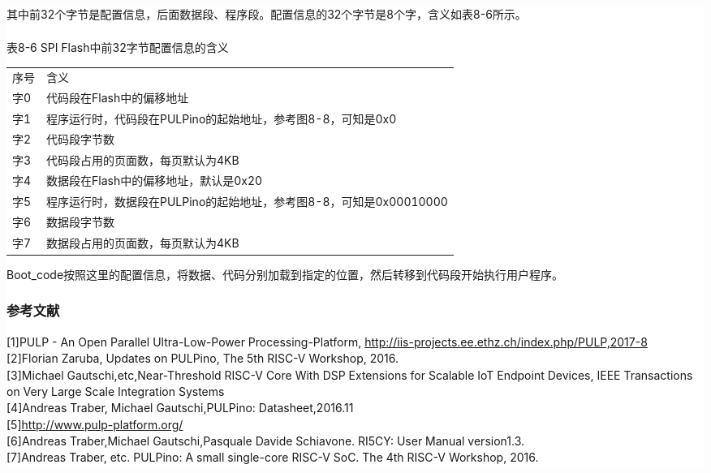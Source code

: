 其中前32个字节是配置信息，后面数据段、程序段。配置信息的32个字节是8个字，含义如表8-6所示。</br></br>
表8-6 SPI Flash中前32字节配置信息的含义</br>
<table>
<tr>
	<td>序号</td>
	<td>含义</td>
</tr>
<tr>
	<td>字0</td>
	<td>代码段在Flash中的偏移地址</td>
</tr>
<tr>
	<td>字1</td>
	<td>程序运行时，代码段在PULPino的起始地址，参考图8-8，可知是0x0</td>
</tr>
<tr>
	<td>字2</td>
	<td>代码段字节数</td>
</tr>
<tr>
	<td>字3</td>
	<td>代码段占用的页面数，每页默认为4KB</td>
</tr>
<tr>
	<td>字4</td>
	<td>数据段在Flash中的偏移地址，默认是0x20</td>
</tr>
<tr>
	<td>字5</td>
	<td>程序运行时，数据段在PULPino的起始地址，参考图8-8，可知是0x00010000</td>
</tr>
<tr>
	<td>字6</td>
	<td>数据段字节数</td>
</tr>
<tr>
	<td>字7</td>
	<td>数据段占用的页面数，每页默认为4KB</td>
</tr>
</table>

Boot_code按照这里的配置信息，将数据、代码分别加载到指定的位置，然后转移到代码段开始执行用户程序。


### 参考文献
[1]PULP - An Open Parallel Ultra-Low-Power Processing-Platform, http://iis-projects.ee.ethz.ch/index.php/PULP,2017-8 </br>
[2]Florian Zaruba, Updates on PULPino, The 5th RISC-V Workshop, 2016.</br>
[3]Michael Gautschi,etc,Near-Threshold RISC-V Core With DSP Extensions for Scalable IoT Endpoint Devices, IEEE Transactions on Very Large Scale Integration Systems</br>
[4]Andreas Traber, Michael Gautschi,PULPino: Datasheet,2016.11</br>
[5]http://www.pulp-platform.org/</br>
[6]Andreas Traber,Michael Gautschi,Pasquale Davide Schiavone. RI5CY: User Manual version1.3. </br>
[7]Andreas Traber, etc. PULPino: A small single-core RISC-V SoC. The 4th RISC-V Workshop, 2016.</br>